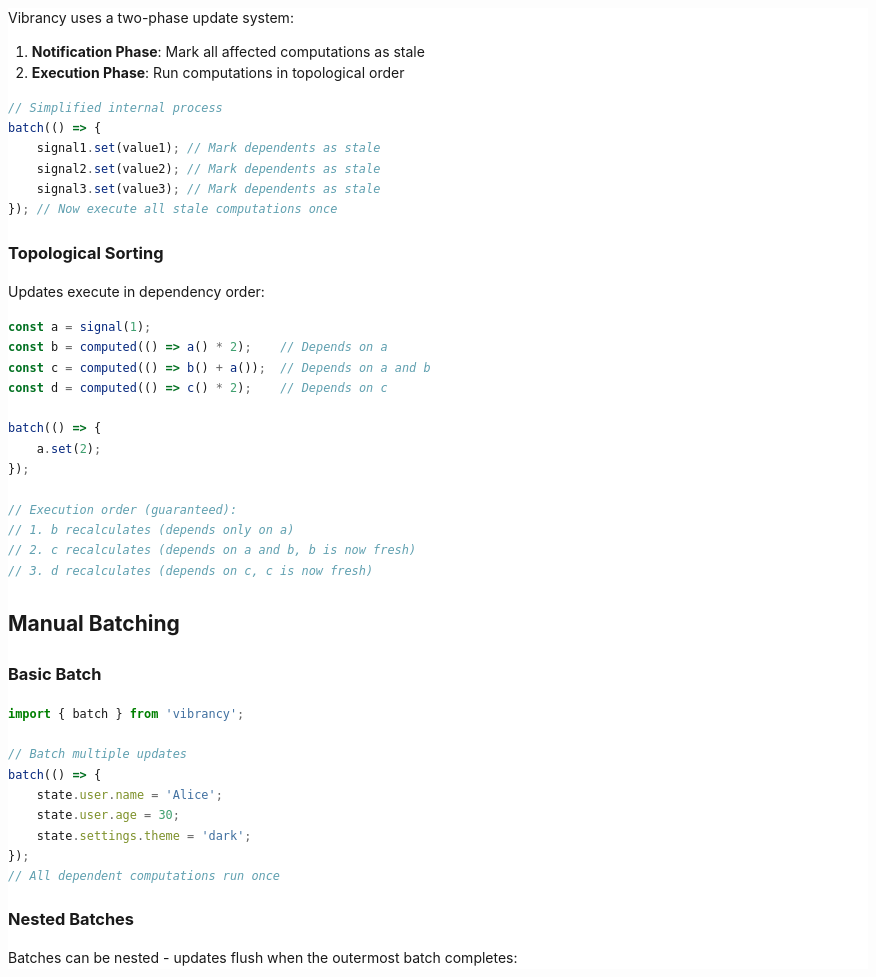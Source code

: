 Vibrancy uses a two-phase update system:

1. **Notification Phase**: Mark all affected computations as stale
2. **Execution Phase**: Run computations in topological order

```javascript
// Simplified internal process
batch(() => {
    signal1.set(value1); // Mark dependents as stale
    signal2.set(value2); // Mark dependents as stale
    signal3.set(value3); // Mark dependents as stale
}); // Now execute all stale computations once
```

### Topological Sorting

Updates execute in dependency order:

```javascript
const a = signal(1);
const b = computed(() => a() * 2);    // Depends on a
const c = computed(() => b() + a());  // Depends on a and b
const d = computed(() => c() * 2);    // Depends on c

batch(() => {
    a.set(2);
});

// Execution order (guaranteed):
// 1. b recalculates (depends only on a)
// 2. c recalculates (depends on a and b, b is now fresh)
// 3. d recalculates (depends on c, c is now fresh)
```

## Manual Batching

### Basic Batch

```javascript
import { batch } from 'vibrancy';

// Batch multiple updates
batch(() => {
    state.user.name = 'Alice';
    state.user.age = 30;
    state.settings.theme = 'dark';
});
// All dependent computations run once
```

### Nested Batches

Batches can be nested - updates flush when the outermost batch completes:
